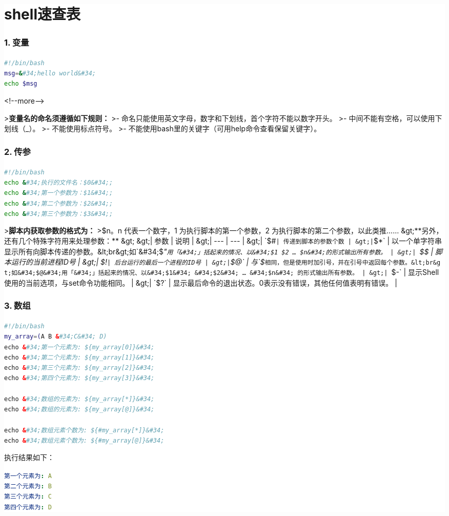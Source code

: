 # shell速查表

### 1. 变量
```bash
#!/bin/bash
msg=&#34;hello world&#34;
echo $msg

```

&lt;!--more--&gt;


&gt;**变量名的命名须遵循如下规则：**
&gt;- 命名只能使用英文字母，数字和下划线，首个字符不能以数字开头。
&gt;- 中间不能有空格，可以使用下划线（\_）。
&gt;- 不能使用标点符号。
&gt;- 不能使用bash里的关键字（可用help命令查看保留关键字）。

### 2. 传参
```bash
#!/bin/bash
echo &#34;执行的文件名：$0&#34;;
echo &#34;第一个参数为：$1&#34;;
echo &#34;第二个参数为：$2&#34;;
echo &#34;第三个参数为：$3&#34;;
```
&gt;**脚本内获取参数的格式为：**
&gt;$n。n 代表一个数字，1 为执行脚本的第一个参数，2 为执行脚本的第二个参数，以此类推……
&gt;**另外，还有几个特殊字符用来处理参数：**
&gt;
&gt;| 参数 | 说明 |
&gt;| --- | --- |
&gt;| `$#` | 传递到脚本的参数个数 |
&gt;| `$*` | 以一个单字符串显示所有向脚本传递的参数。&lt;br&gt;如`&#34;$*&#34;`用「&#34;」括起来的情况、以&#34;$1 $2 … $n&#34;的形式输出所有参数。 |
&gt;| `$$` | 脚本运行的当前进程ID号 |
&gt;| `$!` | 后台运行的最后一个进程的ID号 |
&gt;| `$@` | 与`$*`相同，但是使用时加引号，并在引号中返回每个参数。&lt;br&gt;如&#34;$@&#34;用「&#34;」括起来的情况、以&#34;$1&#34; &#34;$2&#34; … &#34;$n&#34; 的形式输出所有参数。 |
&gt;| `$-` | 显示Shell使用的当前选项，与set命令功能相同。 |
&gt;| `$?` | 显示最后命令的退出状态。0表示没有错误，其他任何值表明有错误。 |

### 3. 数组
```bash
#!/bin/bash
my_array=(A B &#34;C&#34; D)
echo &#34;第一个元素为: ${my_array[0]}&#34;
echo &#34;第二个元素为: ${my_array[1]}&#34;
echo &#34;第三个元素为: ${my_array[2]}&#34;
echo &#34;第四个元素为: ${my_array[3]}&#34;

echo &#34;数组的元素为: ${my_array[*]}&#34;
echo &#34;数组的元素为: ${my_array[@]}&#34;

echo &#34;数组元素个数为: ${#my_array[*]}&#34;
echo &#34;数组元素个数为: ${#my_array[@]}&#34;
```
执行结果如下：
```yml
第一个元素为: A
第二个元素为: B
第三个元素为: C
第四个元素为: D
```